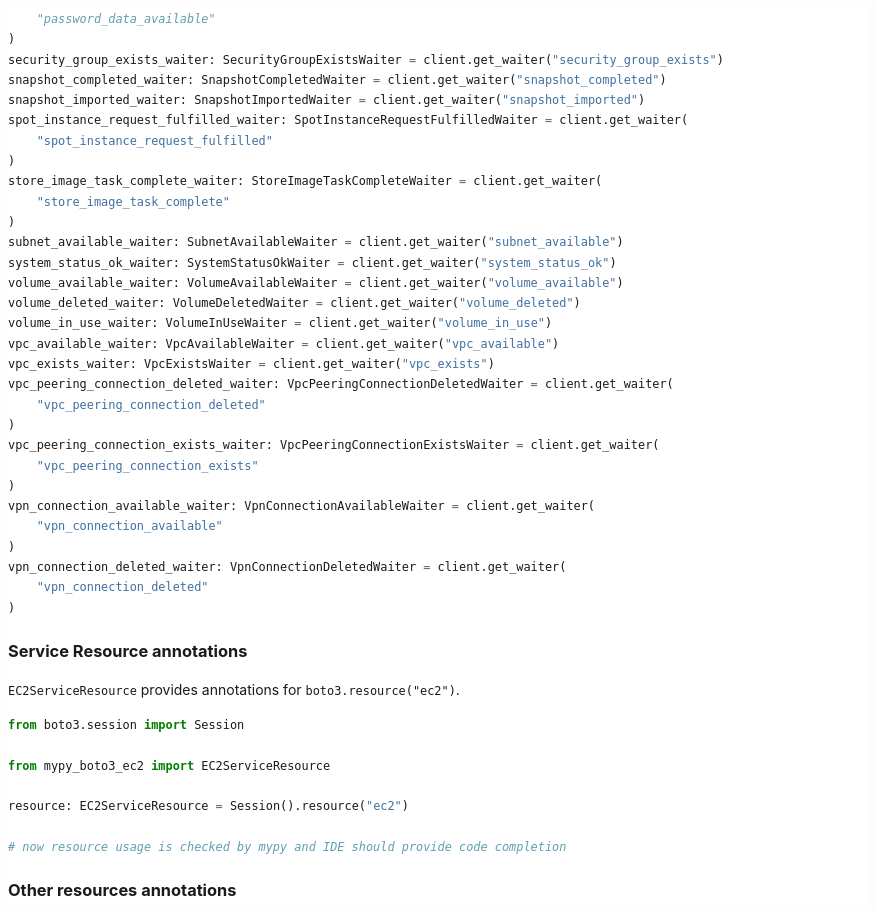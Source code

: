 ```python
    "password_data_available"
)
security_group_exists_waiter: SecurityGroupExistsWaiter = client.get_waiter("security_group_exists")
snapshot_completed_waiter: SnapshotCompletedWaiter = client.get_waiter("snapshot_completed")
snapshot_imported_waiter: SnapshotImportedWaiter = client.get_waiter("snapshot_imported")
spot_instance_request_fulfilled_waiter: SpotInstanceRequestFulfilledWaiter = client.get_waiter(
    "spot_instance_request_fulfilled"
)
store_image_task_complete_waiter: StoreImageTaskCompleteWaiter = client.get_waiter(
    "store_image_task_complete"
)
subnet_available_waiter: SubnetAvailableWaiter = client.get_waiter("subnet_available")
system_status_ok_waiter: SystemStatusOkWaiter = client.get_waiter("system_status_ok")
volume_available_waiter: VolumeAvailableWaiter = client.get_waiter("volume_available")
volume_deleted_waiter: VolumeDeletedWaiter = client.get_waiter("volume_deleted")
volume_in_use_waiter: VolumeInUseWaiter = client.get_waiter("volume_in_use")
vpc_available_waiter: VpcAvailableWaiter = client.get_waiter("vpc_available")
vpc_exists_waiter: VpcExistsWaiter = client.get_waiter("vpc_exists")
vpc_peering_connection_deleted_waiter: VpcPeeringConnectionDeletedWaiter = client.get_waiter(
    "vpc_peering_connection_deleted"
)
vpc_peering_connection_exists_waiter: VpcPeeringConnectionExistsWaiter = client.get_waiter(
    "vpc_peering_connection_exists"
)
vpn_connection_available_waiter: VpnConnectionAvailableWaiter = client.get_waiter(
    "vpn_connection_available"
)
vpn_connection_deleted_waiter: VpnConnectionDeletedWaiter = client.get_waiter(
    "vpn_connection_deleted"
)
```

<a id="service-resource-annotations"></a>

### Service Resource annotations

`EC2ServiceResource` provides annotations for `boto3.resource("ec2")`.

```python
from boto3.session import Session

from mypy_boto3_ec2 import EC2ServiceResource

resource: EC2ServiceResource = Session().resource("ec2")

# now resource usage is checked by mypy and IDE should provide code completion
```

<a id="other-resources-annotations"></a>

### Other resources annotations
